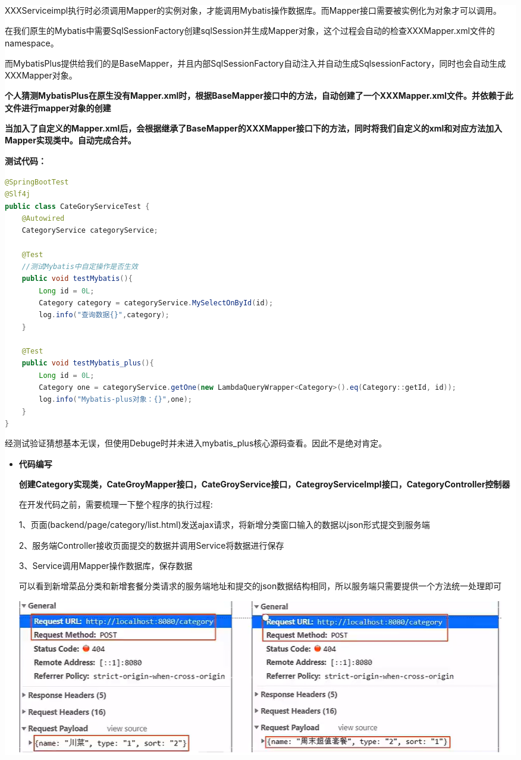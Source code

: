 XXXServiceimpl执行时必须调用Mapper的实例对象，才能调用Mybatis操作数据库。而Mapper接口需要被实例化为对象才可以调用。

在我们原生的Mybatis中需要SqlSessionFactory创建sqlSession并生成Mapper对象，这个过程会自动的检查XXXMapper.xml文件的namespace。

而MybatisPlus提供给我们的是BaseMapper<T>，并且内部SqlSessionFactory自动注入并自动生成SqlsessionFactory，同时也会自动生成XXXMapper对象。

**个人猜测MybatisPlus在原生没有Mapper.xml时，根据BaseMapper<T>接口中的方法，自动创建了一个XXXMapper.xml文件。并依赖于此文件进行mapper对象的创建**

**当加入了自定义的Mapper.xml后，会根据继承了BaseMapper<T>的XXXMapper接口下的方法，同时将我们自定义的xml和对应方法加入Mapper实现类中。自动完成合并。**

**测试代码：**

```java
@SpringBootTest
@Slf4j
public class CateGoryServiceTest {
    @Autowired
    CategoryService categoryService;

    @Test
    //测试Mybatis中自定操作是否生效
    public void testMybatis(){
        Long id = 0L;
        Category category = categoryService.MySelectOnById(id);
        log.info("查询数据{}",category);
    }

    @Test
    public void testMybatis_plus(){
        Long id = 0L;
        Category one = categoryService.getOne(new LambdaQueryWrapper<Category>().eq(Category::getId, id));
        log.info("Mybatis-plus对象：{}",one);
    }
}
```

经测试验证猜想基本无误，但使用Debuge时并未进入mybatis_plus核心源码查看。因此不是绝对肯定。

- **代码编写**
    
    **创建Category实现类，CateGroyMapper接口，CateGroyService接口，CategroyServiceImpl接口，CategoryController控制器**
    
    在开发代码之前，需要梳理一下整个程序的执行过程:
    
    1、页面(backend/page/category/list.html)发送ajax请求，将新增分类窗口输入的数据以json形式提交到服务端
    
    2、服务端Controller接收页面提交的数据并调用Service将数据进行保存
    
    3、Service调用Mapper操作数据库，保存数据
    
    可以看到新增菜品分类和新增套餐分类请求的服务端地址和提交的json数据结构相同，所以服务端只需要提供一个方法统一处理即可
    
    ![Untitled](%E7%91%9E%E5%90%89%E5%A4%96%E5%8D%96%20fcee46ea152c4c49b3455bd197b7c5db/Untitled%2036.png)
    